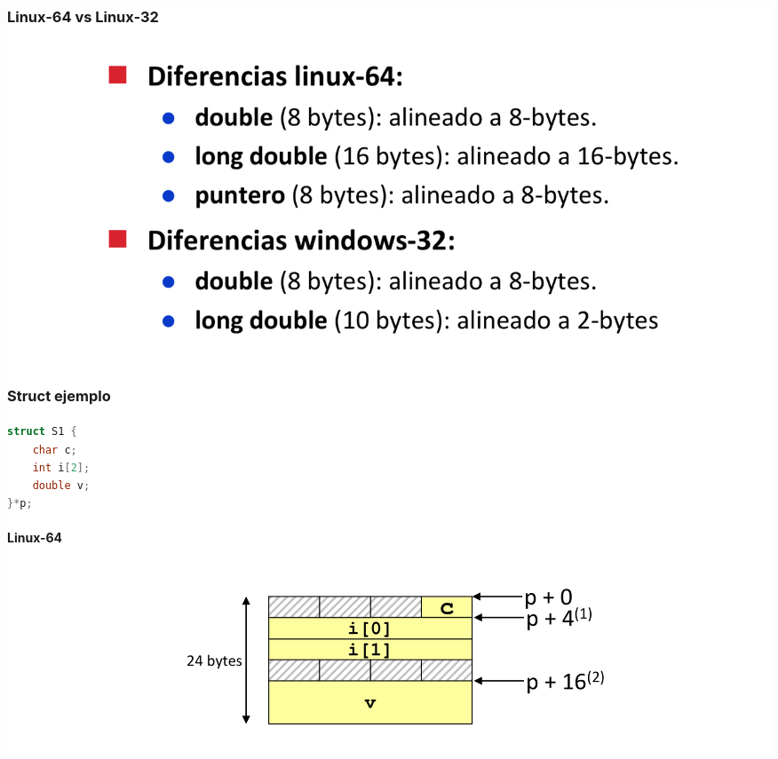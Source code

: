 ### Linux-64 vs Linux-32

<p align="center">
	<img src="../images/46.png" width=80%>
</p>

### Struct ejemplo

```c
struct S1 {
	char c;
	int i[2];
	double v;
}*p;
```

#### Linux-64

<p align="center">
	<img src="../images/47.png" width=60%>
</p>
